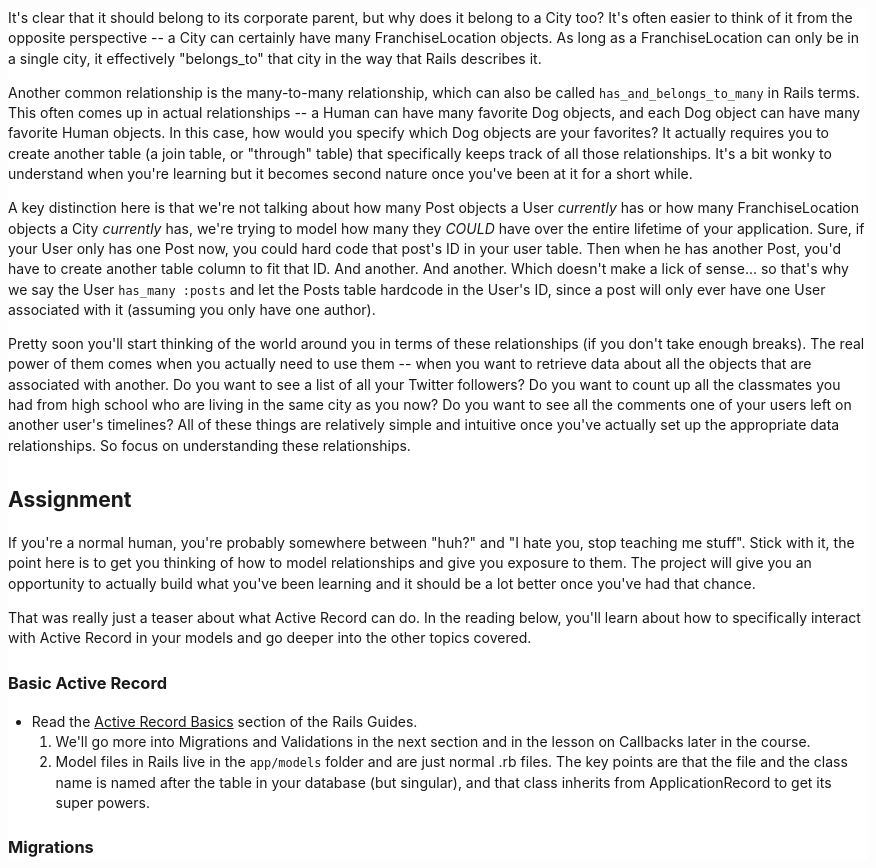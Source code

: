 It's clear that it should belong to its corporate parent, but why does it belong to a City too? It's often easier to think of it from the opposite perspective -- a City can certainly have many FranchiseLocation objects. As long as a FranchiseLocation can only be in a single city, it effectively "belongs_to" that city in the way that Rails describes it.

Another common relationship is the many-to-many relationship, which can also be called `has_and_belongs_to_many` in Rails terms. This often comes up in actual relationships -- a Human can have many favorite Dog objects, and each Dog object can have many favorite Human objects. In this case, how would you specify which Dog objects are your favorites? It actually requires you to create another table \(a join table, or "through" table\) that specifically keeps track of all those relationships. It's a bit wonky to understand when you're learning but it becomes second nature once you've been at it for a short while.

A key distinction here is that we're not talking about how many Post objects a User _currently_ has or how many FranchiseLocation objects a City _currently_ has, we're trying to model how many they _COULD_ have over the entire lifetime of your application. Sure, if your User only has one Post now, you could hard code that post's ID in your user table. Then when he has another Post, you'd have to create another table column to fit that ID. And another. And another. Which doesn't make a lick of sense... so that's why we say the User `has_many :posts` and let the Posts table hardcode in the User's ID, since a post will only ever have one User associated with it \(assuming you only have one author\).

Pretty soon you'll start thinking of the world around you in terms of these relationships \(if you don't take enough breaks\). The real power of them comes when you actually need to use them -- when you want to retrieve data about all the objects that are associated with another. Do you want to see a list of all your Twitter followers? Do you want to count up all the classmates you had from high school who are living in the same city as you now? Do you want to see all the comments one of your users left on another user's timelines? All of these things are relatively simple and intuitive once you've actually set up the appropriate data relationships. So focus on understanding these relationships.

## Assignment

If you're a normal human, you're probably somewhere between "huh?" and "I hate you, stop teaching me stuff". Stick with it, the point here is to get you thinking of how to model relationships and give you exposure to them. The project will give you an opportunity to actually build what you've been learning and it should be a lot better once you've had that chance.

That was really just a teaser about what Active Record can do. In the reading below, you'll learn about how to specifically interact with Active Record in your models and go deeper into the other topics covered.

### **Basic Active Record**

- Read the [Active Record Basics](http://guides.rubyonrails.org/active_record_basics.html) section of the Rails Guides.
  1. We'll go more into Migrations and Validations in the next section and in the lesson on Callbacks later in the course.
  2. Model files in Rails live in the `app/models` folder and are just normal .rb files. The key points are that the file and the class name is named after the table in your database \(but singular\), and that class inherits from ApplicationRecord to get its super powers.

### **Migrations**
